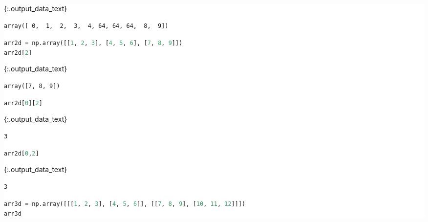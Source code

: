   {:.output_data_text}
  ```
  array([ 0,  1,  2,  3,  4, 64, 64, 64,  8,  9])
  ```
  



  <div class="input_area" markdown="1">
  
```python
arr2d = np.array([[1, 2, 3], [4, 5, 6], [7, 8, 9]])
arr2d[2]
```

  </div>
  



  {:.output_data_text}
  ```
  array([7, 8, 9])
  ```
  



  <div class="input_area" markdown="1">
  
```python
arr2d[0][2]
```

  </div>
  



  {:.output_data_text}
  ```
  3
  ```
  



  <div class="input_area" markdown="1">
  
```python
arr2d[0,2]
```

  </div>
  



  {:.output_data_text}
  ```
  3
  ```
  



  <div class="input_area" markdown="1">
  
```python
arr3d = np.array([[[1, 2, 3], [4, 5, 6]], [[7, 8, 9], [10, 11, 12]]])
arr3d
```
